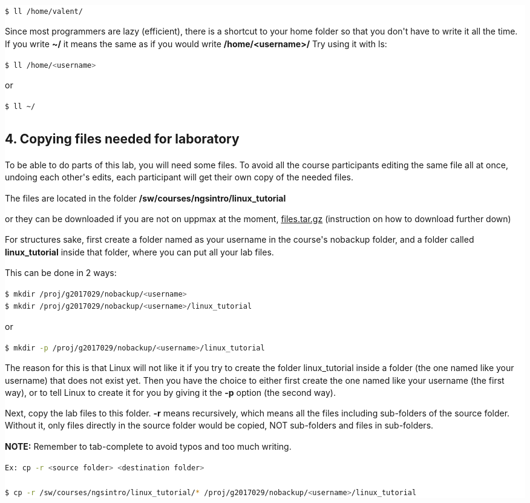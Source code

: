```bash
$ ll /home/valent/
```

Since most programmers are lazy (efficient), there is a shortcut to your home folder so that you don't have to write it all the time.
If you write **~/** it means the same as if you would write **/home/\<username\>/**
Try using it with ls:

```bash
$ ll /home/<username>
```

or

```bash
$ ll ~/
```

## 4. Copying files needed for laboratory
To be able to do parts of this lab, you will need some files.
To avoid all the course participants editing the same file all at once, undoing each other's edits, each participant will get their own copy of the needed files.

The files are located in the folder **/sw/courses/ngsintro/linux_tutorial**

or they can be downloaded if you are not on uppmax at the moment, [files.tar.gz](files/linux-intro/files.tar.gz) (instruction on how to download further down)

For structures sake, first create a folder named as your username in the course's nobackup folder, and a folder called **linux_tutorial** inside that folder, where you can put all your lab files.

This can be done in 2 ways:

```bash
$ mkdir /proj/g2017029/nobackup/<username>
$ mkdir /proj/g2017029/nobackup/<username>/linux_tutorial
```

or

```bash
$ mkdir -p /proj/g2017029/nobackup/<username>/linux_tutorial
```

The reason for this is that Linux will not like it if you try to create the folder linux_tutorial inside a folder (the one named like your username) that does not exist yet.
Then you have the choice to either first create the one named like your username (the first way), or to tell Linux to create it for you by giving it the **-p** option (the second way).

Next, copy the lab files to this folder.
**-r** means recursively, which means all the files including sub-folders of the source folder.
Without it, only files directly in the source folder would be copied, NOT sub-folders and files in sub-folders.

**NOTE:** Remember to tab-complete to avoid typos and too much writing.

```bash
Ex: cp -r <source folder> <destination folder>

$ cp -r /sw/courses/ngsintro/linux_tutorial/* /proj/g2017029/nobackup/<username>/linux_tutorial
```
